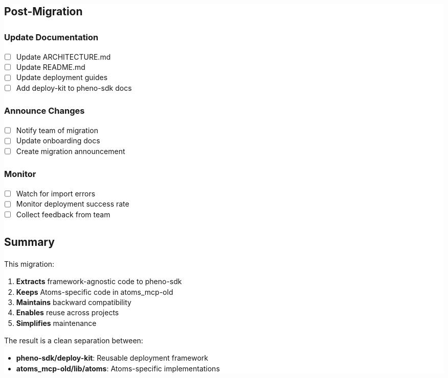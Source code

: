 ## Post-Migration

### Update Documentation

- [ ] Update ARCHITECTURE.md
- [ ] Update README.md
- [ ] Update deployment guides
- [ ] Add deploy-kit to pheno-sdk docs

### Announce Changes

- [ ] Notify team of migration
- [ ] Update onboarding docs
- [ ] Create migration announcement

### Monitor

- [ ] Watch for import errors
- [ ] Monitor deployment success rate
- [ ] Collect feedback from team

## Summary

This migration:

1. **Extracts** framework-agnostic code to pheno-sdk
2. **Keeps** Atoms-specific code in atoms_mcp-old
3. **Maintains** backward compatibility
4. **Enables** reuse across projects
5. **Simplifies** maintenance

The result is a clean separation between:
- **pheno-sdk/deploy-kit**: Reusable deployment framework
- **atoms_mcp-old/lib/atoms**: Atoms-specific implementations

